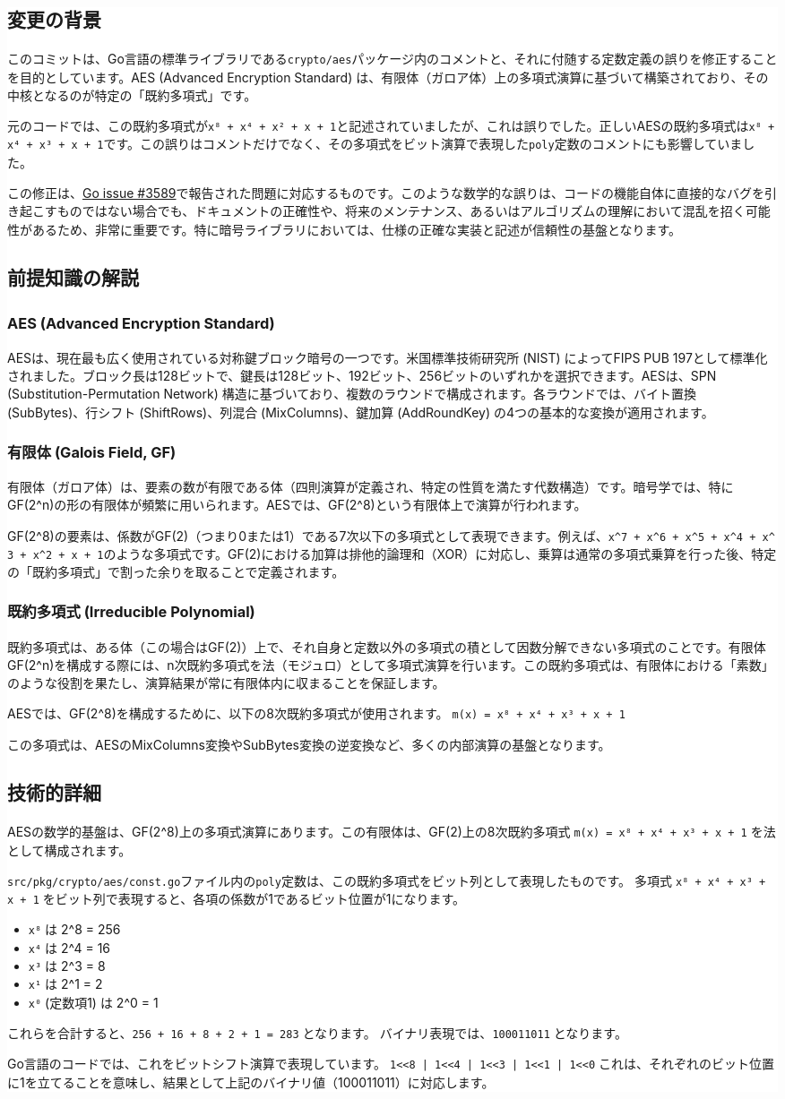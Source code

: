 ## 変更の背景

このコミットは、Go言語の標準ライブラリである`crypto/aes`パッケージ内のコメントと、それに付随する定数定義の誤りを修正することを目的としています。AES (Advanced Encryption Standard) は、有限体（ガロア体）上の多項式演算に基づいて構築されており、その中核となるのが特定の「既約多項式」です。

元のコードでは、この既約多項式が`x⁸ + x⁴ + x² + x + 1`と記述されていましたが、これは誤りでした。正しいAESの既約多項式は`x⁸ + x⁴ + x³ + x + 1`です。この誤りはコメントだけでなく、その多項式をビット演算で表現した`poly`定数のコメントにも影響していました。

この修正は、[Go issue #3589](https://github.com/golang/go/issues/3589)で報告された問題に対応するものです。このような数学的な誤りは、コードの機能自体に直接的なバグを引き起こすものではない場合でも、ドキュメントの正確性や、将来のメンテナンス、あるいはアルゴリズムの理解において混乱を招く可能性があるため、非常に重要です。特に暗号ライブラリにおいては、仕様の正確な実装と記述が信頼性の基盤となります。

## 前提知識の解説

### AES (Advanced Encryption Standard)

AESは、現在最も広く使用されている対称鍵ブロック暗号の一つです。米国標準技術研究所 (NIST) によってFIPS PUB 197として標準化されました。ブロック長は128ビットで、鍵長は128ビット、192ビット、256ビットのいずれかを選択できます。AESは、SPN (Substitution-Permutation Network) 構造に基づいており、複数のラウンドで構成されます。各ラウンドでは、バイト置換 (SubBytes)、行シフト (ShiftRows)、列混合 (MixColumns)、鍵加算 (AddRoundKey) の4つの基本的な変換が適用されます。

### 有限体 (Galois Field, GF)

有限体（ガロア体）は、要素の数が有限である体（四則演算が定義され、特定の性質を満たす代数構造）です。暗号学では、特にGF(2^n)の形の有限体が頻繁に用いられます。AESでは、GF(2^8)という有限体上で演算が行われます。

GF(2^8)の要素は、係数がGF(2)（つまり0または1）である7次以下の多項式として表現できます。例えば、`x^7 + x^6 + x^5 + x^4 + x^3 + x^2 + x + 1`のような多項式です。GF(2)における加算は排他的論理和（XOR）に対応し、乗算は通常の多項式乗算を行った後、特定の「既約多項式」で割った余りを取ることで定義されます。

### 既約多項式 (Irreducible Polynomial)

既約多項式は、ある体（この場合はGF(2)）上で、それ自身と定数以外の多項式の積として因数分解できない多項式のことです。有限体GF(2^n)を構成する際には、n次既約多項式を法（モジュロ）として多項式演算を行います。この既約多項式は、有限体における「素数」のような役割を果たし、演算結果が常に有限体内に収まることを保証します。

AESでは、GF(2^8)を構成するために、以下の8次既約多項式が使用されます。
`m(x) = x⁸ + x⁴ + x³ + x + 1`

この多項式は、AESのMixColumns変換やSubBytes変換の逆変換など、多くの内部演算の基盤となります。

## 技術的詳細

AESの数学的基盤は、GF(2^8)上の多項式演算にあります。この有限体は、GF(2)上の8次既約多項式 `m(x) = x⁸ + x⁴ + x³ + x + 1` を法として構成されます。

`src/pkg/crypto/aes/const.go`ファイル内の`poly`定数は、この既約多項式をビット列として表現したものです。
多項式 `x⁸ + x⁴ + x³ + x + 1` をビット列で表現すると、各項の係数が1であるビット位置が1になります。
- `x⁸` は 2^8 = 256
- `x⁴` は 2^4 = 16
- `x³` は 2^3 = 8
- `x¹` は 2^1 = 2
- `x⁰` (定数項1) は 2^0 = 1

これらを合計すると、`256 + 16 + 8 + 2 + 1 = 283` となります。
バイナリ表現では、`100011011` となります。

Go言語のコードでは、これをビットシフト演算で表現しています。
`1<<8 | 1<<4 | 1<<3 | 1<<1 | 1<<0`
これは、それぞれのビット位置に1を立てることを意味し、結果として上記のバイナリ値（100011011）に対応します。
